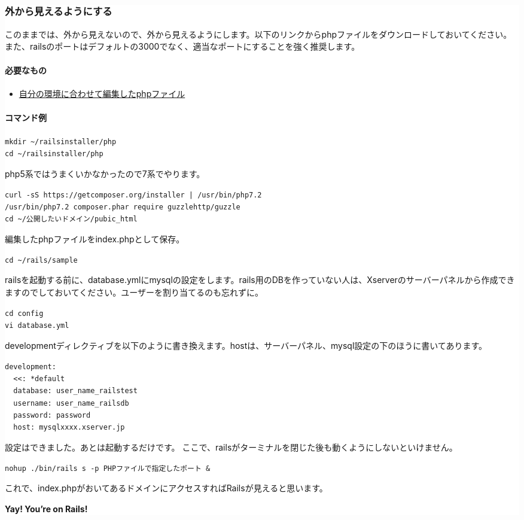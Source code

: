 ### 外から見えるようにする
このままでは、外から見えないので、外から見えるようにします。以下のリンクからphpファイルをダウンロードしておいてください。また、railsのポートはデフォルトの3000でなく、適当なポートにすることを強く推奨します。

#### 必要なもの
- [自分の環境に合わせて編集したphpファイル](https://gist.github.com/pinfort/7bdcb0047a2ade84e591ddb5b1126f9a)

#### コマンド例
```
mkdir ~/railsinstaller/php
cd ~/railsinstaller/php
```

php5系ではうまくいかなかったので7系でやります。
```
curl -sS https://getcomposer.org/installer | /usr/bin/php7.2
/usr/bin/php7.2 composer.phar require guzzlehttp/guzzle
cd ~/公開したいドメイン/pubic_html
```

編集したphpファイルをindex.phpとして保存。
```
cd ~/rails/sample
```

railsを起動する前に、database.ymlにmysqlの設定をします。rails用のDBを作っていない人は、Xserverのサーバーパネルから作成できますのでしておいてください。ユーザーを割り当てるのも忘れずに。
```
cd config
vi database.yml
```

developmentディレクティブを以下のように書き換えます。hostは、サーバーパネル、mysql設定の下のほうに書いてあります。
```
development: 
  <<: *default
  database: user_name_railstest
  username: user_name_railsdb
  password: password
  host: mysqlxxxx.xserver.jp
```

設定はできました。あとは起動するだけです。
ここで、railsがターミナルを閉じた後も動くようにしないといけません。
```
nohup ./bin/rails s -p PHPファイルで指定したポート &
```

これで、index.phpがおいてあるドメインにアクセスすればRailsが見えると思います。

**Yay! You’re on Rails!**
